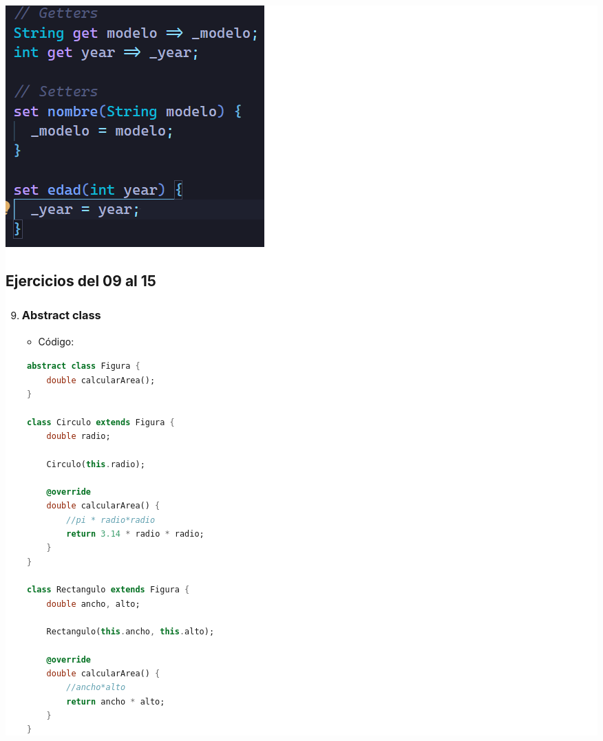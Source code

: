    ![getterAndSetter](images/image-13.png)

## Ejercicios del 09 al 15

9. ### Abstract class

   - Código:

   ```dart
    abstract class Figura {
        double calcularArea();
    }

    class Circulo extends Figura {
        double radio;

        Circulo(this.radio);

        @override
        double calcularArea() {
            //pi * radio*radio
            return 3.14 * radio * radio;
        }
    }

    class Rectangulo extends Figura {
        double ancho, alto;

        Rectangulo(this.ancho, this.alto);

        @override
        double calcularArea() {
            //ancho*alto
            return ancho * alto;
        }
    }
   ```
